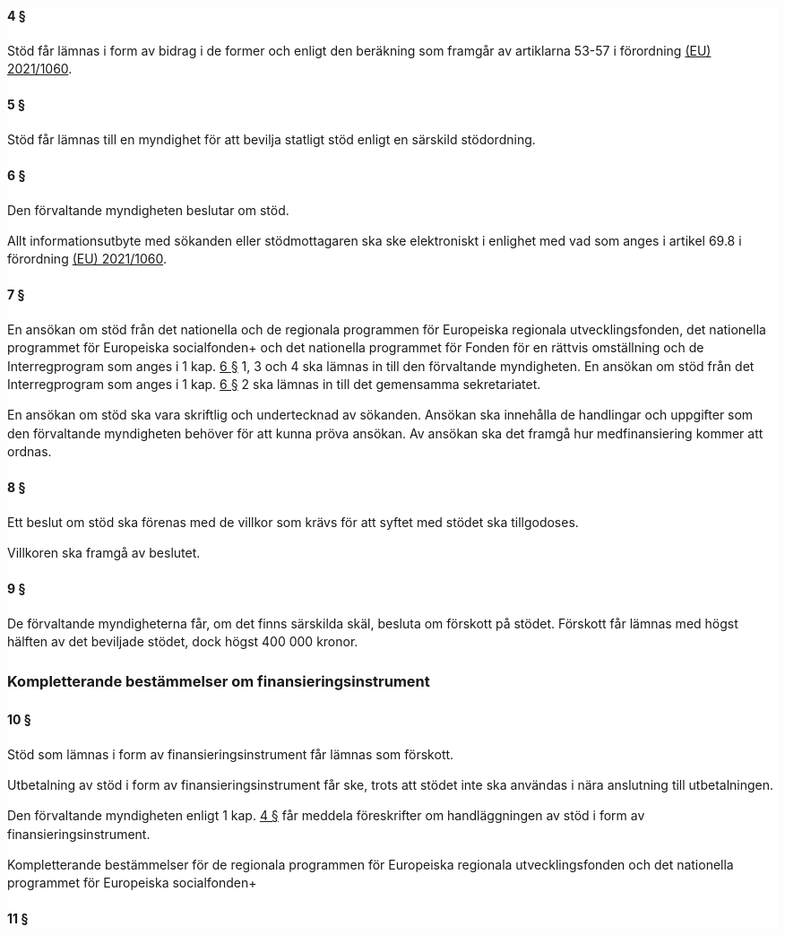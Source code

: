 #### 4 §

Stöd får lämnas i form av bidrag i de former och enligt den beräkning som framgår av artiklarna 53-57 i förordning [(EU) 2021/1060](https://eur-lex.europa.eu/legal-content/SV/ALL/?uri=celex%3A31060R2021).

#### 5 §

Stöd får lämnas till en myndighet för att bevilja statligt stöd enligt en särskild stödordning.

#### 6 §

Den förvaltande myndigheten beslutar om stöd.

Allt informationsutbyte med sökanden eller stödmottagaren ska ske elektroniskt i enlighet med vad som anges i artikel 69.8 i förordning [(EU) 2021/1060](https://eur-lex.europa.eu/legal-content/SV/ALL/?uri=celex%3A31060R2021).

#### 7 §

En ansökan om stöd från det nationella och de regionala programmen för Europeiska regionala utvecklingsfonden, det nationella programmet för Europeiska socialfonden+ och det nationella programmet för Fonden för en rättvis omställning och de Interregprogram som anges i 1 kap. [6 §](#kap1.6) 1, 3 och 4 ska lämnas in till den förvaltande myndigheten. En ansökan om stöd från det Interregprogram som anges i 1 kap. [6 §](#kap1.6) 2 ska lämnas in till det gemensamma sekretariatet.

En ansökan om stöd ska vara skriftlig och undertecknad av sökanden. Ansökan ska innehålla de handlingar och uppgifter som den förvaltande myndigheten behöver för att kunna pröva ansökan. Av ansökan ska det framgå hur medfinansiering kommer att ordnas.

#### 8 §

Ett beslut om stöd ska förenas med de villkor som krävs för att syftet med stödet ska tillgodoses.

Villkoren ska framgå av beslutet.

#### 9 §

De förvaltande myndigheterna får, om det finns särskilda skäl, besluta om förskott på stödet. Förskott får lämnas med högst hälften av det beviljade stödet, dock högst 400 000 kronor.

### Kompletterande bestämmelser om finansieringsinstrument

#### 10 §

Stöd som lämnas i form av finansieringsinstrument får lämnas som förskott.

Utbetalning av stöd i form av finansieringsinstrument får ske, trots att stödet inte ska användas i nära anslutning till utbetalningen.

Den förvaltande myndigheten enligt 1 kap. [4 §](#kap1.4) får meddela föreskrifter om handläggningen av stöd i form av finansieringsinstrument.

Kompletterande bestämmelser för de regionala programmen för Europeiska regionala utvecklingsfonden och det nationella programmet för Europeiska socialfonden+

#### 11 §
